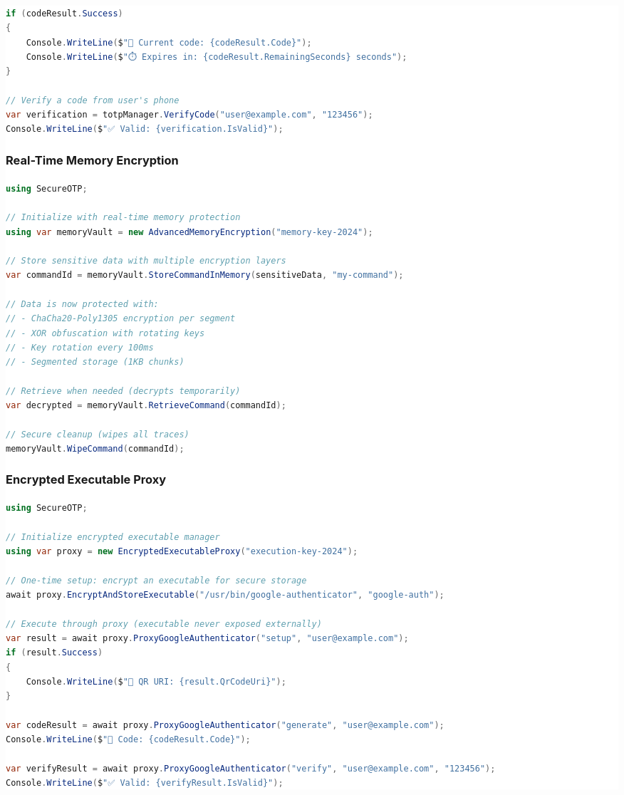 ```csharp
if (codeResult.Success)
{
    Console.WriteLine($"🔢 Current code: {codeResult.Code}");
    Console.WriteLine($"⏱️ Expires in: {codeResult.RemainingSeconds} seconds");
}

// Verify a code from user's phone
var verification = totpManager.VerifyCode("user@example.com", "123456");
Console.WriteLine($"✅ Valid: {verification.IsValid}");
```

### Real-Time Memory Encryption

```csharp
using SecureOTP;

// Initialize with real-time memory protection
using var memoryVault = new AdvancedMemoryEncryption("memory-key-2024");

// Store sensitive data with multiple encryption layers
var commandId = memoryVault.StoreCommandInMemory(sensitiveData, "my-command");

// Data is now protected with:
// - ChaCha20-Poly1305 encryption per segment  
// - XOR obfuscation with rotating keys
// - Key rotation every 100ms
// - Segmented storage (1KB chunks)

// Retrieve when needed (decrypts temporarily)
var decrypted = memoryVault.RetrieveCommand(commandId);

// Secure cleanup (wipes all traces)
memoryVault.WipeCommand(commandId);
```

### Encrypted Executable Proxy

```csharp
using SecureOTP;

// Initialize encrypted executable manager
using var proxy = new EncryptedExecutableProxy("execution-key-2024");

// One-time setup: encrypt an executable for secure storage
await proxy.EncryptAndStoreExecutable("/usr/bin/google-authenticator", "google-auth");

// Execute through proxy (executable never exposed externally)
var result = await proxy.ProxyGoogleAuthenticator("setup", "user@example.com");
if (result.Success)
{
    Console.WriteLine($"📱 QR URI: {result.QrCodeUri}");
}

var codeResult = await proxy.ProxyGoogleAuthenticator("generate", "user@example.com");
Console.WriteLine($"🔢 Code: {codeResult.Code}");

var verifyResult = await proxy.ProxyGoogleAuthenticator("verify", "user@example.com", "123456");
Console.WriteLine($"✅ Valid: {verifyResult.IsValid}");
```
